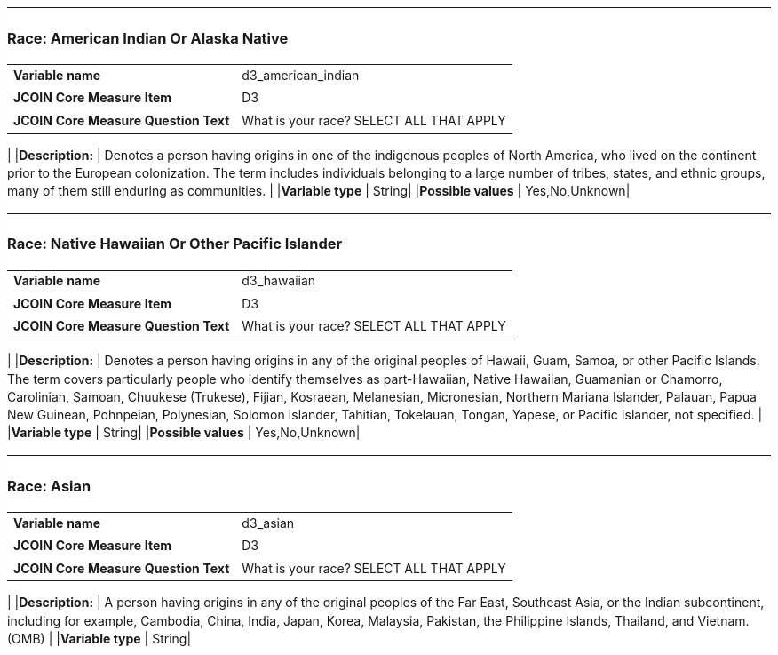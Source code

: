 

 
--------------------------------------------

### Race: American Indian Or Alaska Native

 |               |                          |
----------------- | --------------------------
|**Variable name** | d3_american_indian|
|**JCOIN Core Measure Item** | D3|
|**JCOIN Core Measure Question Text** | What is your race? SELECT ALL THAT APPLY
 |
|**Description:** | Denotes a person having origins in one of the indigenous peoples of North America, who lived on the continent prior to the European colonization. The term includes individuals belonging to a large number of tribes, states, and ethnic groups, many of them still enduring as communities.
 |
|**Variable type** | String|
|**Possible values** | Yes,No,Unknown|


 
--------------------------------------------

### Race: Native Hawaiian Or Other Pacific Islander

 |               |                          |
----------------- | --------------------------
|**Variable name** | d3_hawaiian|
|**JCOIN Core Measure Item** | D3|
|**JCOIN Core Measure Question Text** | What is your race? SELECT ALL THAT APPLY
 |
|**Description:** | Denotes a person having origins in any of the original peoples of Hawaii, Guam, Samoa, or other Pacific Islands. The term covers particularly people who identify themselves as part-Hawaiian, Native Hawaiian, Guamanian or Chamorro, Carolinian, Samoan, Chuukese (Trukese), Fijian, Kosraean, Melanesian, Micronesian, Northern Mariana Islander, Palauan, Papua New Guinean, Pohnpeian, Polynesian, Solomon Islander, Tahitian, Tokelauan, Tongan, Yapese, or Pacific Islander, not specified.
 |
|**Variable type** | String|
|**Possible values** | Yes,No,Unknown|


 
--------------------------------------------

### Race: Asian

 |               |                          |
----------------- | --------------------------
|**Variable name** | d3_asian|
|**JCOIN Core Measure Item** | D3|
|**JCOIN Core Measure Question Text** | What is your race? SELECT ALL THAT APPLY
 |
|**Description:** | A person having origins in any of the original peoples of the Far East, Southeast Asia, or the Indian subcontinent, including for example, Cambodia, China, India, Japan, Korea, Malaysia, Pakistan, the Philippine Islands, Thailand, and Vietnam. (OMB) |
|**Variable type** | String|